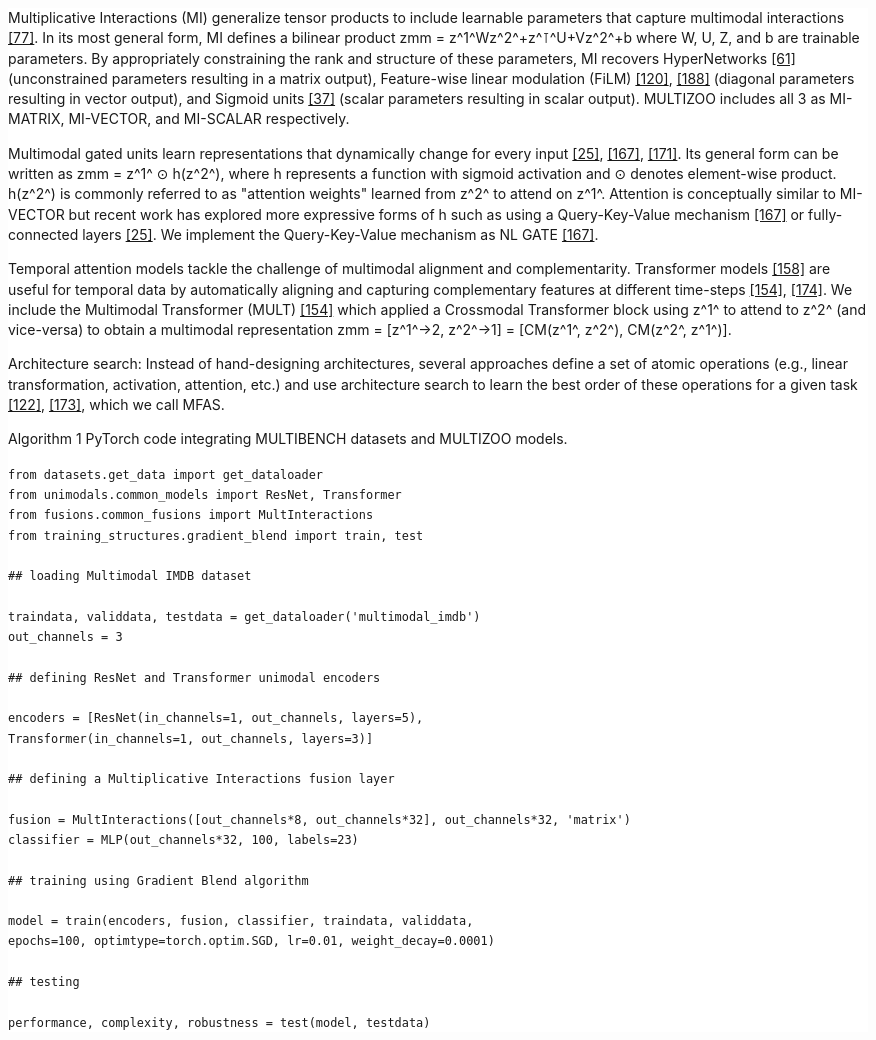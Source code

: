 Multiplicative Interactions (MI) generalize tensor products to include learnable parameters that capture multimodal interactions [[77]](#ref-77). In its most general form, MI defines a bilinear product zmm = z^1^Wz^2^+z^⊺^U+Vz^2^+b where W, U, Z, and b are trainable parameters. By appropriately constraining the rank and structure of these parameters, MI recovers HyperNetworks [[61]](#ref-61) (unconstrained parameters resulting in a matrix output), Feature-wise linear modulation (FiLM) [[120]](#ref-120), [[188]](#ref-188) (diagonal parameters resulting in vector output), and Sigmoid units [[37]](#ref-37) (scalar parameters resulting in scalar output). MULTIZOO includes all 3 as MI-MATRIX, MI-VECTOR, and MI-SCALAR respectively.

Multimodal gated units learn representations that dynamically change for every input [[25]](#ref-25), [[167]](#ref-167), [[171]](#ref-171). Its general form can be written as zmm = z^1^ ⊙ h(z^2^), where h represents a function with sigmoid activation and ⊙ denotes element-wise product. h(z^2^) is commonly referred to as "attention weights" learned from z^2^ to attend on z^1^. Attention is conceptually similar to MI-VECTOR but recent work has explored more expressive forms of h such as using a Query-Key-Value mechanism [[167]](#ref-167) or fully-connected layers [[25]](#ref-25). We implement the Query-Key-Value mechanism as NL GATE [[167]](#ref-167).

Temporal attention models tackle the challenge of multimodal alignment and complementarity. Transformer models [[158]](#ref-158) are useful for temporal data by automatically aligning and capturing complementary features at different time-steps [[154]](#ref-154), [[174]](#ref-174). We include the Multimodal Transformer (MULT) [[154]](#ref-154) which applied a Crossmodal Transformer block using z^1^ to attend to z^2^ (and vice-versa) to obtain a multimodal representation zmm = [z^1^→2, z^2^→1] = [CM(z^1^, z^2^), CM(z^2^, z^1^)].

Architecture search: Instead of hand-designing architectures, several approaches define a set of atomic operations (e.g., linear transformation, activation, attention, etc.) and use architecture search to learn the best order of these operations for a given task [[122]](#ref-122), [[173]](#ref-173), which we call MFAS.

Algorithm 1 PyTorch code integrating MULTIBENCH datasets and MULTIZOO models.

```text
from datasets.get_data import get_dataloader
from unimodals.common_models import ResNet, Transformer
from fusions.common_fusions import MultInteractions
from training_structures.gradient_blend import train, test

## loading Multimodal IMDB dataset

traindata, validdata, testdata = get_dataloader('multimodal_imdb')
out_channels = 3

## defining ResNet and Transformer unimodal encoders

encoders = [ResNet(in_channels=1, out_channels, layers=5),
Transformer(in_channels=1, out_channels, layers=3)]

## defining a Multiplicative Interactions fusion layer

fusion = MultInteractions([out_channels*8, out_channels*32], out_channels*32, 'matrix')
classifier = MLP(out_channels*32, 100, labels=23)

## training using Gradient Blend algorithm

model = train(encoders, fusion, classifier, traindata, validdata,
epochs=100, optimtype=torch.optim.SGD, lr=0.01, weight_decay=0.0001)

## testing

performance, complexity, robustness = test(model, testdata)
```
